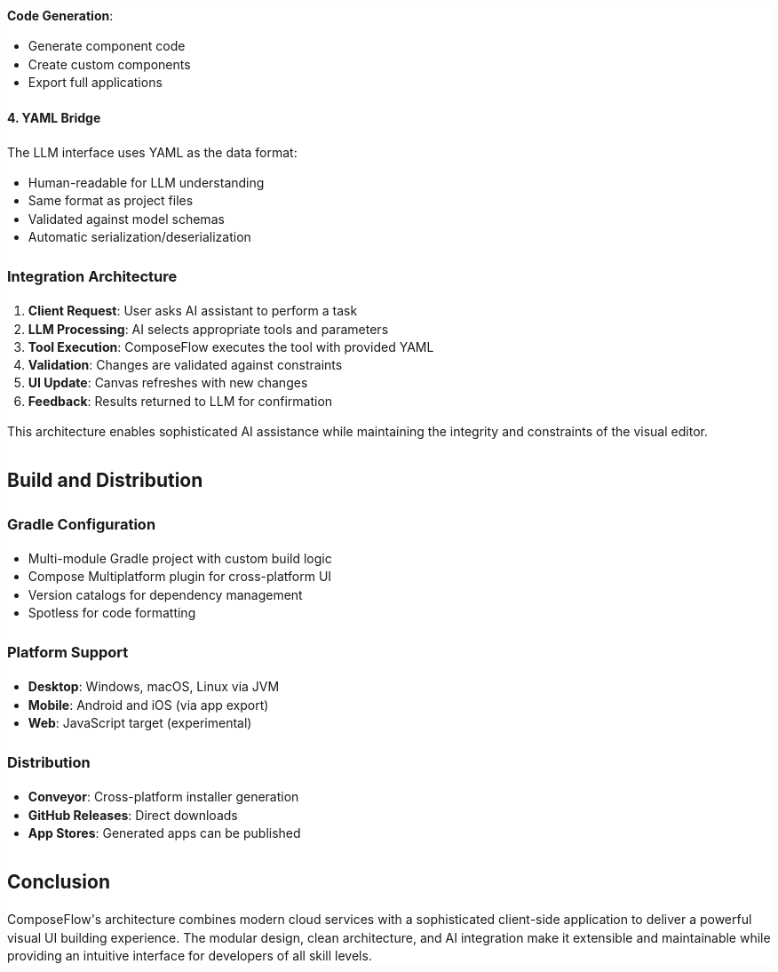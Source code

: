 **Code Generation**:
- Generate component code
- Create custom components
- Export full applications

#### 4. YAML Bridge
The LLM interface uses YAML as the data format:
- Human-readable for LLM understanding
- Same format as project files
- Validated against model schemas
- Automatic serialization/deserialization

### Integration Architecture

1. **Client Request**: User asks AI assistant to perform a task
2. **LLM Processing**: AI selects appropriate tools and parameters
3. **Tool Execution**: ComposeFlow executes the tool with provided YAML
4. **Validation**: Changes are validated against constraints
5. **UI Update**: Canvas refreshes with new changes
6. **Feedback**: Results returned to LLM for confirmation

This architecture enables sophisticated AI assistance while maintaining the integrity and constraints of the visual editor.

## Build and Distribution

### Gradle Configuration
- Multi-module Gradle project with custom build logic
- Compose Multiplatform plugin for cross-platform UI
- Version catalogs for dependency management
- Spotless for code formatting

### Platform Support
- **Desktop**: Windows, macOS, Linux via JVM
- **Mobile**: Android and iOS (via app export)
- **Web**: JavaScript target (experimental)

### Distribution
- **Conveyor**: Cross-platform installer generation
- **GitHub Releases**: Direct downloads
- **App Stores**: Generated apps can be published

## Conclusion

ComposeFlow's architecture combines modern cloud services with a sophisticated client-side application to deliver a powerful visual UI building experience. The modular design, clean architecture, and AI integration make it extensible and maintainable while providing an intuitive interface for developers of all skill levels.